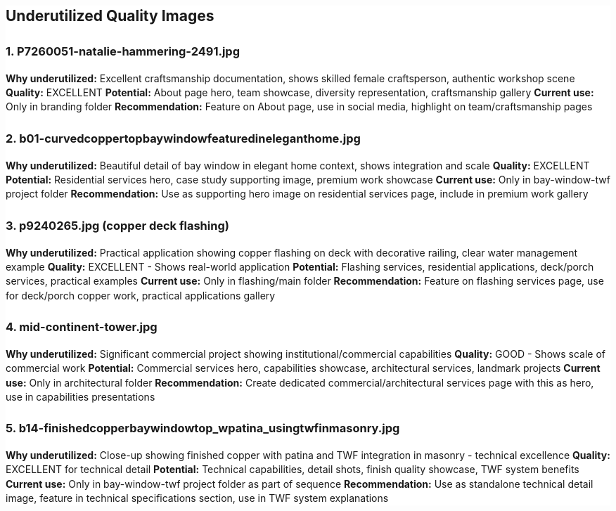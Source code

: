 ## Underutilized Quality Images

### 1. P7260051-natalie-hammering-2491.jpg
**Why underutilized:** Excellent craftsmanship documentation, shows skilled female craftsperson, authentic workshop scene
**Quality:** EXCELLENT
**Potential:** About page hero, team showcase, diversity representation, craftsmanship gallery
**Current use:** Only in branding folder
**Recommendation:** Feature on About page, use in social media, highlight on team/craftsmanship pages

### 2. b01-curvedcoppertopbaywindowfeaturedineleganthome.jpg
**Why underutilized:** Beautiful detail of bay window in elegant home context, shows integration and scale
**Quality:** EXCELLENT
**Potential:** Residential services hero, case study supporting image, premium work showcase
**Current use:** Only in bay-window-twf project folder
**Recommendation:** Use as supporting hero image on residential services page, include in premium work gallery

### 3. p9240265.jpg (copper deck flashing)
**Why underutilized:** Practical application showing copper flashing on deck with decorative railing, clear water management example
**Quality:** EXCELLENT - Shows real-world application
**Potential:** Flashing services, residential applications, deck/porch services, practical examples
**Current use:** Only in flashing/main folder
**Recommendation:** Feature on flashing services page, use for deck/porch copper work, practical applications gallery

### 4. mid-continent-tower.jpg
**Why underutilized:** Significant commercial project showing institutional/commercial capabilities
**Quality:** GOOD - Shows scale of commercial work
**Potential:** Commercial services hero, capabilities showcase, architectural services, landmark projects
**Current use:** Only in architectural folder
**Recommendation:** Create dedicated commercial/architectural services page with this as hero, use in capabilities presentations

### 5. b14-finishedcopperbaywindowtop_wpatina_usingtwfinmasonry.jpg
**Why underutilized:** Close-up showing finished copper with patina and TWF integration in masonry - technical excellence
**Quality:** EXCELLENT for technical detail
**Potential:** Technical capabilities, detail shots, finish quality showcase, TWF system benefits
**Current use:** Only in bay-window-twf project folder as part of sequence
**Recommendation:** Use as standalone technical detail image, feature in technical specifications section, use in TWF system explanations

